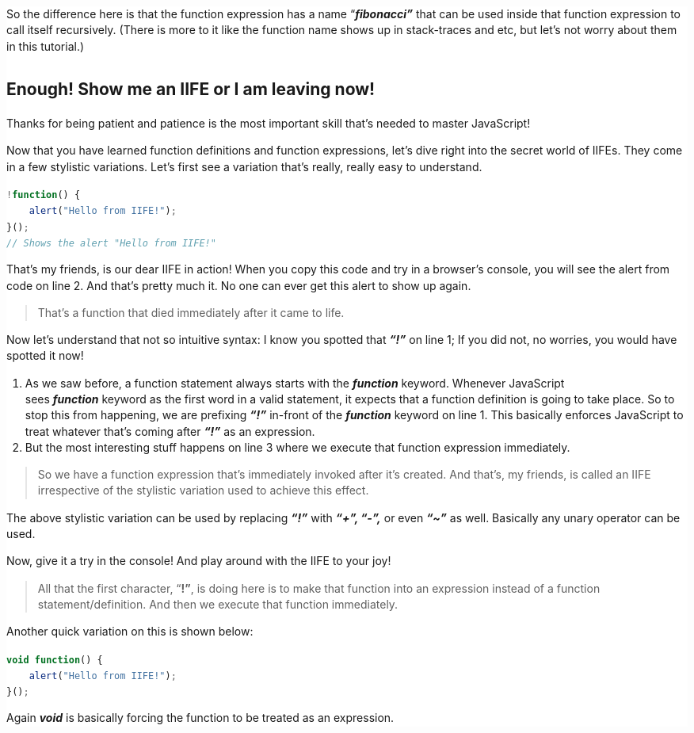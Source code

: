 So the difference here is that the function expression has a name “**_fibonacci”_** that can be used inside that function expression to call itself recursively. (There is more to it like the function name shows up in stack-traces and etc, but let’s not worry about them in this tutorial.)

## Enough! Show me an IIFE or I am leaving now!

Thanks for being patient and patience is the most important skill that’s needed to master JavaScript!

Now that you have learned function definitions and function expressions, let’s dive right into the secret world of IIFEs. They come in a few stylistic variations. Let’s first see a variation that’s really, really easy to understand.

```javascript
!function() {
    alert("Hello from IIFE!");
}();
// Shows the alert "Hello from IIFE!"
```

That’s my friends, is our dear IIFE in action! When you copy this code and try in a browser’s console, you will see the alert from code on line 2. And that’s pretty much it. No one can ever get this alert to show up again.

> That’s a function that died immediately after it came to life.

Now let’s understand that not so intuitive syntax: I know you spotted that **_“!”_** on line 1; If you did not, no worries, you would have spotted it now!

1. As we saw before, a function statement always starts with the **_function_** keyword. Whenever JavaScript sees **_function_** keyword as the first word in a valid statement, it expects that a function definition is going to take place. So to stop this from happening, we are prefixing **_“!”_** in-front of the **_function_** keyword on line 1. This basically enforces JavaScript to treat whatever that’s coming after **_“!”_** as an expression.
2. But the most interesting stuff happens on line 3 where we execute that function expression immediately.

> So we have a function expression that’s immediately invoked after it’s created. And that’s, my friends, is called an IIFE irrespective of the stylistic variation used to achieve this effect.

The above stylistic variation can be used by replacing **_“!”_** with **_“+”, “-”,_** or even **_“~”_** as well. Basically any unary operator can be used.

Now, give it a try in the console! And play around with the IIFE to your joy!

> All that the first character, “**!”**, is doing here is to make that function into an expression instead of a function statement/definition. And then we execute that function immediately.

Another quick variation on this is shown below:

```javascript
void function() {
    alert("Hello from IIFE!");
}();
```

Again **_void_** is basically forcing the function to be treated as an expression.
